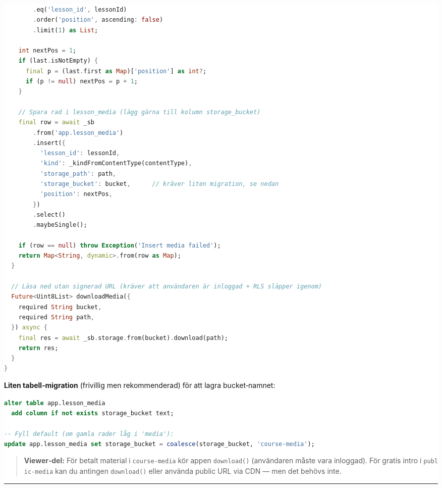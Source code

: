 ```dart
        .eq('lesson_id', lessonId)
        .order('position', ascending: false)
        .limit(1) as List;

    int nextPos = 1;
    if (last.isNotEmpty) {
      final p = (last.first as Map)['position'] as int?;
      if (p != null) nextPos = p + 1;
    }

    // Spara rad i lesson_media (lägg gärna till kolumn storage_bucket)
    final row = await _sb
        .from('app.lesson_media')
        .insert({
          'lesson_id': lessonId,
          'kind': _kindFromContentType(contentType),
          'storage_path': path,
          'storage_bucket': bucket,      // kräver liten migration, se nedan
          'position': nextPos,
        })
        .select()
        .maybeSingle();

    if (row == null) throw Exception('Insert media failed');
    return Map<String, dynamic>.from(row as Map);
  }

  // Läsa ned utan signerad URL (kräver att användaren är inloggad + RLS släpper igenom)
  Future<Uint8List> downloadMedia({
    required String bucket,
    required String path,
  }) async {
    final res = await _sb.storage.from(bucket).download(path);
    return res;
  }
}
```

**Liten tabell‑migration** (frivillig men rekommenderad) för att lagra bucket‑namnet:

```sql
alter table app.lesson_media
  add column if not exists storage_bucket text;

-- Fyll default (om gamla rader låg i 'media'):
update app.lesson_media set storage_bucket = coalesce(storage_bucket, 'course-media');
```

> **Viewer‑del:** För betalt material i `course-media` kör appen `download()` (användaren måste vara inloggad). För gratis intro i `public-media` kan du antingen `download()` eller använda public URL via CDN — men det behövs inte.

---
